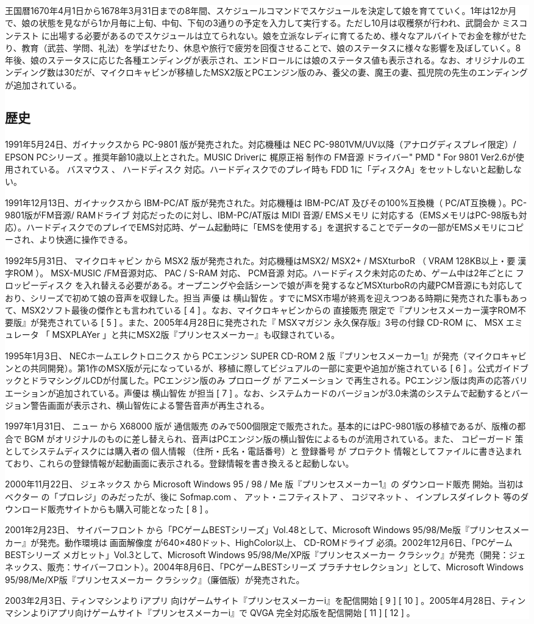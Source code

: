 

王国暦1670年4月1日から1678年3月31日までの8年間、スケジュールコマンドでスケジュールを決定して娘を育てていく。1年は12か月で、娘の状態を見ながら1か月毎に上旬、中旬、下旬の3通りの予定を入力して実行する。ただし10月は収穫祭が行われ、武闘会か
ミスコンテスト
に出場する必要があるのでスケジュールは立てられない。娘を立派なレディに育てるため、様々なアルバイトでお金を稼がせたり、教育（武芸、学問、礼法）を学ばせたり、休息や旅行で疲労を回復させることで、娘のステータスに様々な影響を及ぼしていく。8年後、娘のステータスに応じた各種エンディングが表示され、エンドロールには娘のステータス値も表示される。なお、オリジナルのエンディング数は30だが、マイクロキャビンが移植したMSX2版とPCエンジン版のみ、養父の妻、魔王の妻、孤児院の先生のエンディングが追加されている。

##  歴史



1991年5月24日、ガイナックスから  PC-9801  版が発売された。対応機種は  NEC
PC-9801VM/UV以降（アナログディスプレイ限定）/  EPSON PCシリーズ  。推奨年齢10歳以上とされた。MUSIC Driverに
梶原正裕  制作の  FM音源  ドライバー"  PMD  " For 9801 Ver2.6が使用されている。  バスマウス  、  ハードディスク
対応。ハードディスクでのプレイ時も  FDD  1に「ディスクA」をセットしないと起動しない。

1991年12月13日、ガイナックスから  IBM-PC/AT  版が発売された。対応機種は  IBM-PC/AT  及びその100%互換機（
PC/AT互換機  ）。PC-9801版がFM音源/  RAMドライブ  対応だったのに対し、IBM-PC/AT版は  MIDI  音源/  EMSメモリ
に対応する（EMSメモリはPC-98版も対応）。ハードディスクでのプレイでEMS対応時、ゲーム起動時に「EMSを使用する」を選択することでデータの一部がEMSメモリにコピーされ、より快適に操作できる。

1992年5月31日、  マイクロキャビン  から  MSX2  版が発売された。対応機種はMSX2/  MSX2+  /  MSXturboR  （
VRAM  128KB以上・要  漢字ROM  ）。  MSX-MUSIC  /FM音源対応、  PAC  /  S-RAM  対応、  PCM音源
対応。ハードディスク未対応のため、ゲーム中は2年ごとに  フロッピーディスク
を入れ替える必要がある。オープニングや会話シーンで娘が声を発するなどMSXturboRの内蔵PCM音源にも対応しており、シリーズで初めて娘の音声を収録した。担当
声優  は  横山智佐  。すでにMSX市場が終焉を迎えつつある時期に発売された事もあって、MSX2ソフト最後の傑作とも言われている  [  4  ]
。なお、マイクロキャビンからの  直接販売  限定で『プリンセスメーカー漢字ROM不要版』が発売されている  [  5  ]
。また、2005年4月28日に発売された『  MSXマガジン  永久保存版』3号の付録  CD-ROM  に、  MSX  エミュレータ  「
MSXPLAYer  」と共にMSX2版『プリンセスメーカー』も収録されている。

1995年1月3日、  NECホームエレクトロニクス  から  PCエンジン  SUPER CD-ROM  2
版『プリンセスメーカー1』が発売（マイクロキャビンとの共同開発）。第1作のMSX版が元になっているが、移植に際してビジュアルの一部に変更や追加が施されている
[  6  ]  。公式ガイドブックとドラマシングルCDが付属した。PCエンジン版のみ  プロローグ  が  アニメーション
で再生される。PCエンジン版は肉声の応答バリエーションが追加されている。声優は  横山智佐  が担当  [  7  ]
。なお、システムカードのバージョンが3.0未満のシステムで起動するとバージョン警告画面が表示され、横山智佐による警告音声が再生される。

1997年1月31日、  ニュー  から  X68000  版が  通信販売
のみで500個限定で販売された。基本的にはPC-9801版の移植であるが、版権の都合で  BGM
がオリジナルのものに差し替えられ、音声はPCエンジン版の横山智佐によるものが流用されている。また、  コピーガード  策としてシステムディスクには購入者の
個人情報  （住所・氏名・電話番号）と  登録番号  が  プロテクト
情報としてファイルに書き込まれており、これらの登録情報が起動画面に表示される。登録情報を書き換えると起動しない。

2000年11月22日、  ジェネックス  から  Microsoft Windows 95  /  98  /  Me  版『プリンセスメーカー1』の
ダウンロード販売  開始。当初は  ベクター  の「プロレジ」のみだったが、後に  Sofmap.com  、  アット・ニフティストア  、
コジマネット  、  インプレスダイレクト  等のダウンロード販売サイトからも購入可能となった  [  8  ]  。

2001年2月23日、  サイバーフロント  から「PCゲームBESTシリーズ」Vol.48として、Microsoft Windows
95/98/Me版『プリンセスメーカー』が発売。動作環境は  画面解像度  が640×480ドット、HighColor以上、  CD-ROMドライブ
必須。2002年12月6日、「PCゲームBESTシリーズ メガヒット」Vol.3として、Microsoft Windows
95/98/Me/XP版『プリンセスメーカー
クラシック』が発売（開発：ジェネックス、販売：サイバーフロント）。2004年8月6日、「PCゲームBESTシリーズ
プラチナセレクション」として、Microsoft Windows 95/98/Me/XP版『プリンセスメーカー クラシック』（廉価版）が発売された。

2003年2月3日、ティンマシンより  iアプリ  向けゲームサイト『プリンセスメーカーi』を配信開始  [  9  ]  [  10  ]
。2005年4月28日、ティンマシンよりiアプリ向けゲームサイト『プリンセスメーカーi』で  QVGA  完全対応版を配信開始  [  11  ]  [
12  ]  。
